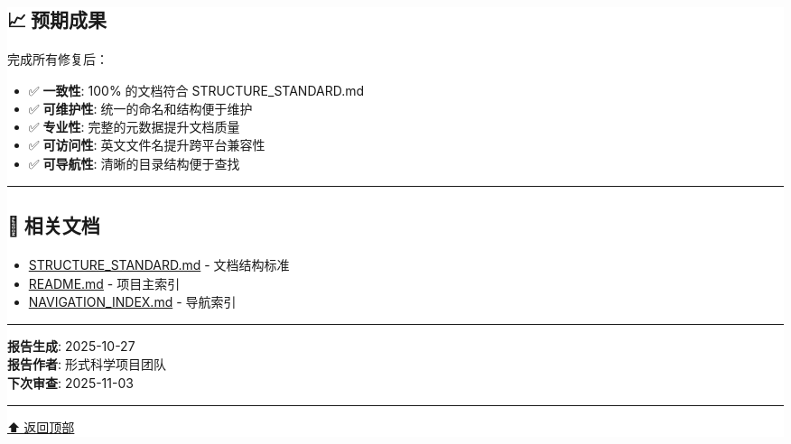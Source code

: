 
## 📈 预期成果

完成所有修复后：

- ✅ **一致性**: 100% 的文档符合 STRUCTURE_STANDARD.md
- ✅ **可维护性**: 统一的命名和结构便于维护
- ✅ **专业性**: 完整的元数据提升文档质量
- ✅ **可访问性**: 英文文件名提升跨平台兼容性
- ✅ **可导航性**: 清晰的目录结构便于查找

---

## 🔗 相关文档

- [STRUCTURE_STANDARD.md](STRUCTURE_STANDARD.md) - 文档结构标准
- [README.md](README.md) - 项目主索引
- [NAVIGATION_INDEX.md](NAVIGATION_INDEX.md) - 导航索引

---

**报告生成**: 2025-10-27  
**报告作者**: 形式科学项目团队  
**下次审查**: 2025-11-03

---

[⬆️ 返回顶部](#concept-目录结构对齐报告)

